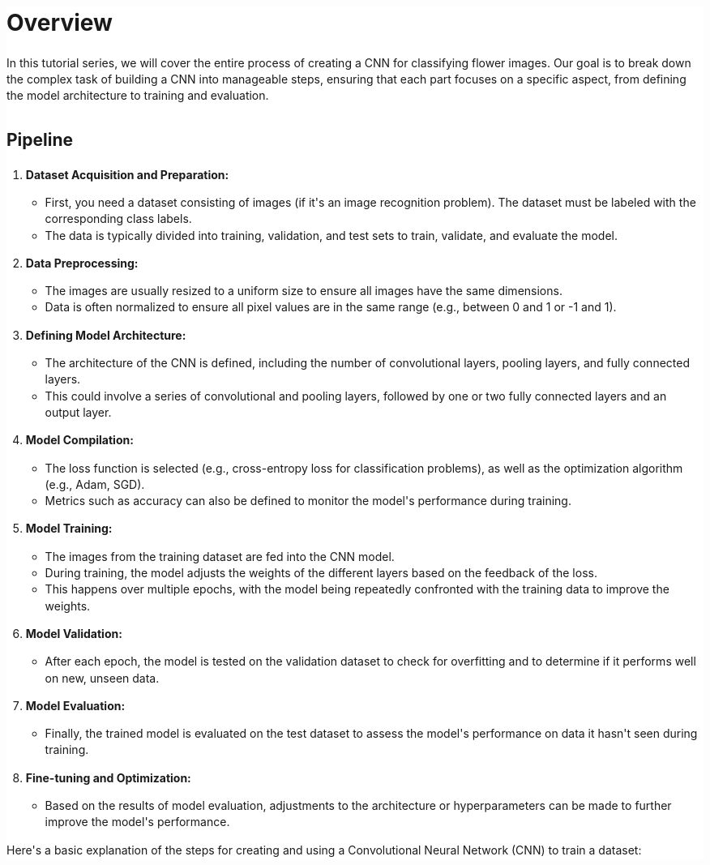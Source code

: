 # Overview

In this tutorial series, we will cover the entire process of creating a CNN for classifying flower images. Our goal is to break down the complex task of building a CNN into manageable steps, ensuring that each part focuses on a specific aspect, from defining the model architecture to training and evaluation.


## Pipeline

1. **Dataset Acquisition and Preparation:**

   - First, you need a dataset consisting of images (if it's an image recognition problem). The dataset must be labeled with the corresponding class labels.
   - The data is typically divided into training, validation, and test sets to train, validate, and evaluate the model.
2. **Data Preprocessing:**

   - The images are usually resized to a uniform size to ensure all images have the same dimensions.
   - Data is often normalized to ensure all pixel values are in the same range (e.g., between 0 and 1 or -1 and 1).
3. **Defining Model Architecture:**

   - The architecture of the CNN is defined, including the number of convolutional layers, pooling layers, and fully connected layers.
   - This could involve a series of convolutional and pooling layers, followed by one or two fully connected layers and an output layer.
4. **Model Compilation:**

   - The loss function is selected (e.g., cross-entropy loss for classification problems), as well as the optimization algorithm (e.g., Adam, SGD).
   - Metrics such as accuracy can also be defined to monitor the model's performance during training.
5. **Model Training:**

   - The images from the training dataset are fed into the CNN model.
   - During training, the model adjusts the weights of the different layers based on the feedback of the loss.
   - This happens over multiple epochs, with the model being repeatedly confronted with the training data to improve the weights.
6. **Model Validation:**

   - After each epoch, the model is tested on the validation dataset to check for overfitting and to determine if it performs well on new, unseen data.
7. **Model Evaluation:**

   - Finally, the trained model is evaluated on the test dataset to assess the model's performance on data it hasn't seen during training.
8. **Fine-tuning and Optimization:**

   - Based on the results of model evaluation, adjustments to the architecture or hyperparameters can be made to further improve the model's performance.

Here's a basic explanation of the steps for creating and using a Convolutional Neural Network (CNN) to train a dataset:
